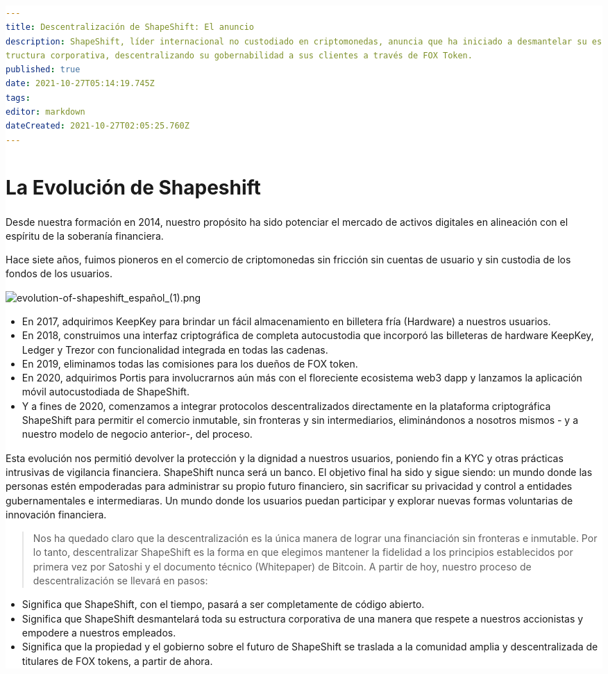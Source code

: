 ```yaml
---
title: Descentralización de ShapeShift: El anuncio
description: ShapeShift, líder internacional no custodiado en criptomonedas, anuncia que ha iniciado a desmantelar su estructura corporativa, descentralizando su gobernabilidad a sus clientes a través de FOX Token. 
published: true
date: 2021-10-27T05:14:19.745Z
tags: 
editor: markdown
dateCreated: 2021-10-27T02:05:25.760Z
---
```


# La Evolución de Shapeshift

Desde nuestra formación en 2014, nuestro propósito ha sido potenciar el mercado de activos digitales en alineación con el espíritu de la soberanía financiera.

Hace siete años, fuimos pioneros en el comercio de criptomonedas sin fricción sin cuentas de usuario y sin custodia de los fondos de los usuarios.


![evolution-of-shapeshift_español_(1).png](/evolution-of-shapeshift_español_(1).png)

- En 2017, adquirimos KeepKey para brindar un fácil almacenamiento en billetera fría (Hardware) a nuestros usuarios.
- En 2018, construimos una interfaz criptográfica de completa autocustodia que incorporó las billeteras de hardware KeepKey, Ledger y Trezor con funcionalidad integrada en todas las cadenas.
- En 2019, eliminamos todas las comisiones para los dueños de FOX token.
- En 2020, adquirimos Portis para involucrarnos aún más con el floreciente ecosistema web3 dapp y lanzamos la aplicación móvil autocustodiada de ShapeShift.
- Y a fines de 2020, comenzamos a integrar protocolos descentralizados directamente en la plataforma criptográfica ShapeShift para permitir el comercio inmutable, sin fronteras y sin intermediarios, eliminándonos a nosotros mismos - y a nuestro modelo de negocio anterior-, del proceso.

Esta evolución nos permitió devolver la protección y la dignidad a nuestros usuarios, poniendo fin a KYC y otras prácticas intrusivas de vigilancia financiera. ShapeShift nunca será un banco. El objetivo final ha sido y sigue siendo: un mundo donde las personas estén empoderadas para administrar su propio futuro financiero, sin sacrificar su privacidad y control a entidades gubernamentales e intermediaras. Un mundo donde los usuarios puedan participar y explorar nuevas formas voluntarias de innovación financiera.

> Nos ha quedado claro que la descentralización es la única manera de lograr una financiación sin fronteras e inmutable. Por lo tanto, descentralizar ShapeShift es la forma en que elegimos mantener la fidelidad a los principios establecidos por primera vez por Satoshi y el documento técnico (Whitepaper) de Bitcoin.
A partir de hoy, nuestro proceso de descentralización se llevará en pasos:

- Significa que ShapeShift, con el tiempo, pasará a ser completamente de código abierto.  
- Significa que ShapeShift desmantelará toda su estructura corporativa de una manera que respete a nuestros accionistas y empodere a nuestros empleados.
- Significa que la propiedad y el gobierno sobre el futuro de ShapeShift se traslada a la comunidad amplia y descentralizada de titulares de FOX tokens, a partir de ahora.
